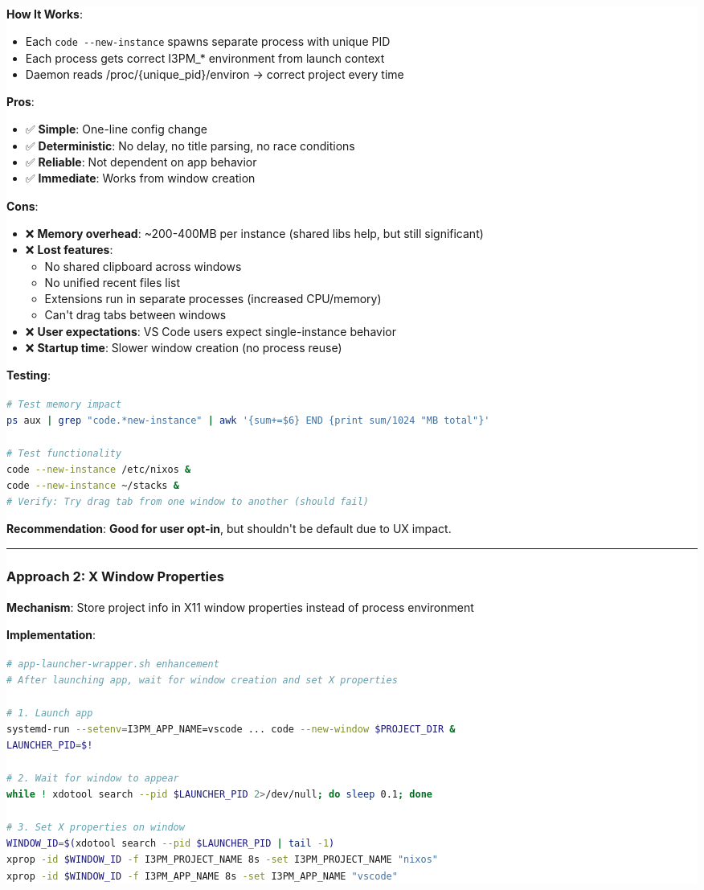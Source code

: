 **How It Works**:
- Each `code --new-instance` spawns separate process with unique PID
- Each process gets correct I3PM_* environment from launch context
- Daemon reads /proc/{unique_pid}/environ → correct project every time

**Pros**:
- ✅ **Simple**: One-line config change
- ✅ **Deterministic**: No delay, no title parsing, no race conditions
- ✅ **Reliable**: Not dependent on app behavior
- ✅ **Immediate**: Works from window creation

**Cons**:
- ❌ **Memory overhead**: ~200-400MB per instance (shared libs help, but still significant)
- ❌ **Lost features**:
  - No shared clipboard across windows
  - No unified recent files list
  - Extensions run in separate processes (increased CPU/memory)
  - Can't drag tabs between windows
- ❌ **User expectations**: VS Code users expect single-instance behavior
- ❌ **Startup time**: Slower window creation (no process reuse)

**Testing**:
```bash
# Test memory impact
ps aux | grep "code.*new-instance" | awk '{sum+=$6} END {print sum/1024 "MB total"}'

# Test functionality
code --new-instance /etc/nixos &
code --new-instance ~/stacks &
# Verify: Try drag tab from one window to another (should fail)
```

**Recommendation**: **Good for user opt-in**, but shouldn't be default due to UX impact.

---

### Approach 2: X Window Properties

**Mechanism**: Store project info in X11 window properties instead of process environment

**Implementation**:
```bash
# app-launcher-wrapper.sh enhancement
# After launching app, wait for window creation and set X properties

# 1. Launch app
systemd-run --setenv=I3PM_APP_NAME=vscode ... code --new-window $PROJECT_DIR &
LAUNCHER_PID=$!

# 2. Wait for window to appear
while ! xdotool search --pid $LAUNCHER_PID 2>/dev/null; do sleep 0.1; done

# 3. Set X properties on window
WINDOW_ID=$(xdotool search --pid $LAUNCHER_PID | tail -1)
xprop -id $WINDOW_ID -f I3PM_PROJECT_NAME 8s -set I3PM_PROJECT_NAME "nixos"
xprop -id $WINDOW_ID -f I3PM_APP_NAME 8s -set I3PM_APP_NAME "vscode"
```
